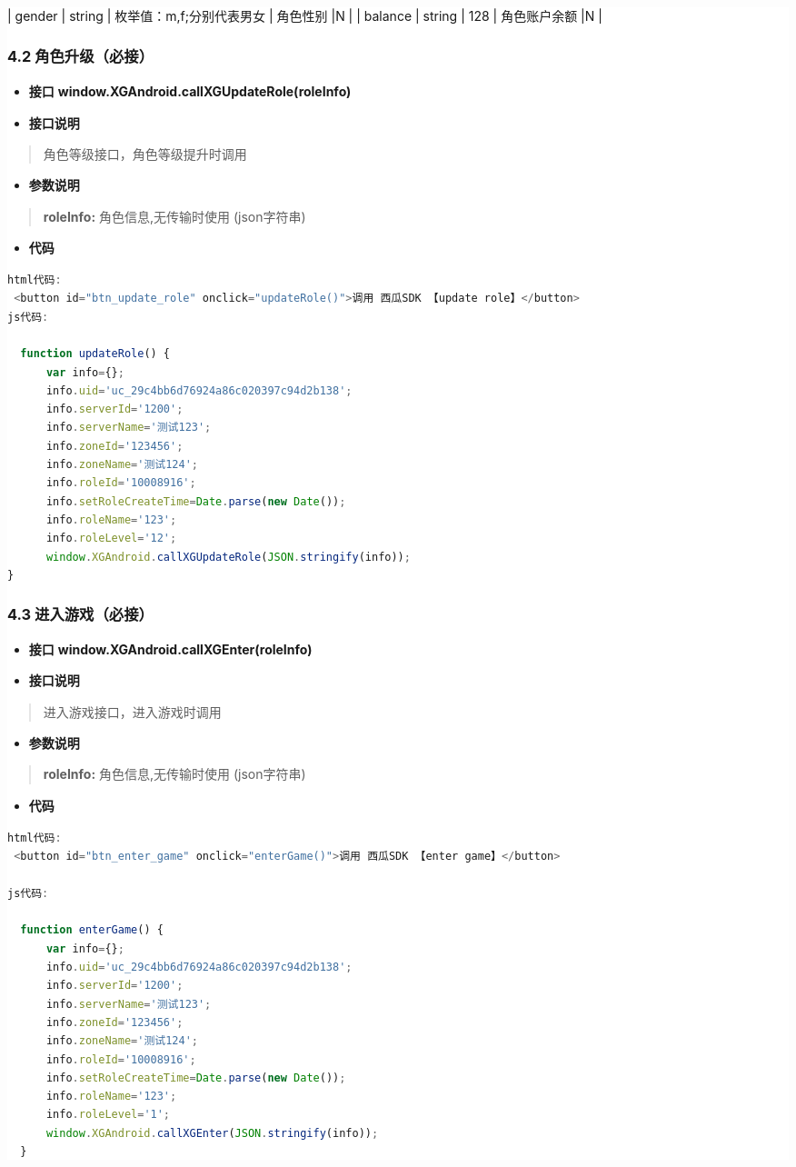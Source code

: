 | gender | string |  枚举值：m,f;分别代表男女 |  角色性别 |N |
| balance | string |  128 | 角色账户余额  |N |

### 4.2 角色升级（必接）

- **接口**
**window.XGAndroid.callXGUpdateRole(roleInfo)**

- **接口说明**
> 角色等级接口，角色等级提升时调用
- **参数说明**
>  **roleInfo:** 角色信息,无传输时使用 (json字符串)
   
- **代码**

```js
html代码:
 <button id="btn_update_role" onclick="updateRole()">调用 西瓜SDK 【update role】</button>
js代码:

  function updateRole() {
      var info={};
      info.uid='uc_29c4bb6d76924a86c020397c94d2b138';
      info.serverId='1200';
      info.serverName='测试123';
      info.zoneId='123456';
      info.zoneName='测试124';
      info.roleId='10008916';
      info.setRoleCreateTime=Date.parse(new Date());
      info.roleName='123';
      info.roleLevel='12';
      window.XGAndroid.callXGUpdateRole(JSON.stringify(info));
}
```

### 4.3 进入游戏（必接）

- **接口**
**window.XGAndroid.callXGEnter(roleInfo)**

- **接口说明**
> 进入游戏接口，进入游戏时调用
- **参数说明**
>  **roleInfo:** 角色信息,无传输时使用  (json字符串)
   
- **代码**

```js
html代码:
 <button id="btn_enter_game" onclick="enterGame()">调用 西瓜SDK 【enter game】</button>

js代码:

  function enterGame() {
      var info={};
      info.uid='uc_29c4bb6d76924a86c020397c94d2b138';
      info.serverId='1200';
      info.serverName='测试123';
      info.zoneId='123456';
      info.zoneName='测试124';
      info.roleId='10008916';
      info.setRoleCreateTime=Date.parse(new Date());
      info.roleName='123';
      info.roleLevel='1';
      window.XGAndroid.callXGEnter(JSON.stringify(info));
  }
```